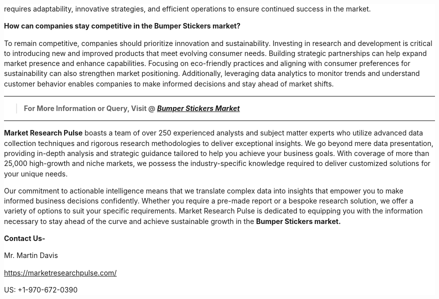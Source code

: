 requires adaptability, innovative strategies, and efficient operations to ensure continued success in the market.</p><p><strong>How can companies stay competitive in the Bumper Stickers market?</strong></p><p>To remain competitive, companies should prioritize innovation and sustainability. Investing in research and development is critical to introducing new and improved products that meet evolving consumer needs. Building strategic partnerships can help expand market presence and enhance capabilities. Focusing on eco-friendly practices and aligning with consumer preferences for sustainability can also strengthen market positioning. Additionally, leveraging data analytics to monitor trends and understand customer behavior enables companies to make informed decisions and stay ahead of market shifts.</p><hr /><blockquote><p><strong>For More Information or Query, Visit @&nbsp;<em><a href="https://marketresearchpulse.com/report/56604/bumper-stickers-market?utm_source=Linkedin&utm_medium=0116">Bumper Stickers Market</a></em></strong></p></blockquote><hr /><p><strong>Market Research Pulse</strong> boasts a team of over 250 experienced analysts and subject matter experts who utilize advanced data collection techniques and rigorous research methodologies to deliver exceptional insights. We go beyond mere data presentation, providing in-depth analysis and strategic guidance tailored to help you achieve your business goals. With coverage of more than 25,000 high-growth and niche markets, we possess the industry-specific knowledge required to deliver customized solutions for your unique needs.</p><p>Our commitment to actionable intelligence means that we translate complex data into insights that empower you to make informed business decisions confidently. Whether you require a pre-made report or a bespoke research solution, we offer a variety of options to suit your specific requirements. Market Research Pulse is dedicated to equipping you with the information necessary to stay ahead of the curve and achieve sustainable growth in the <strong>Bumper Stickers market.</strong></p><p><strong>Contact Us-</strong></p><p>Mr. Martin Davis</p><p>https://marketresearchpulse.com/</p><p>US: +1-970-672-0390</p>

